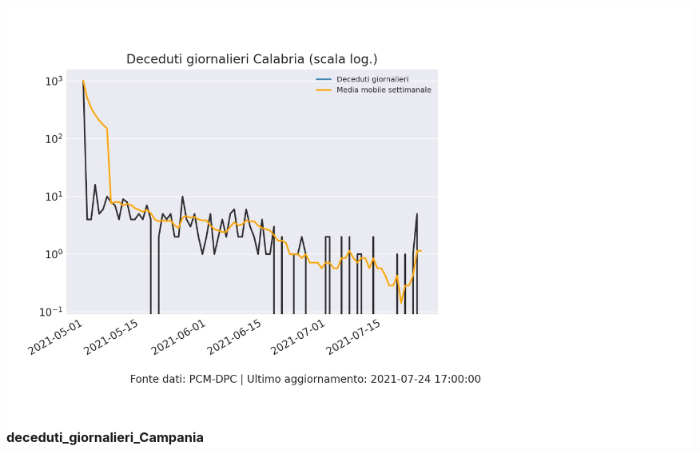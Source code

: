 <img src="graphs/epidemia/deceduti_giornalieri_Calabria_log.jpg" width="600" height="500"></img>
### deceduti_giornalieri_Campania